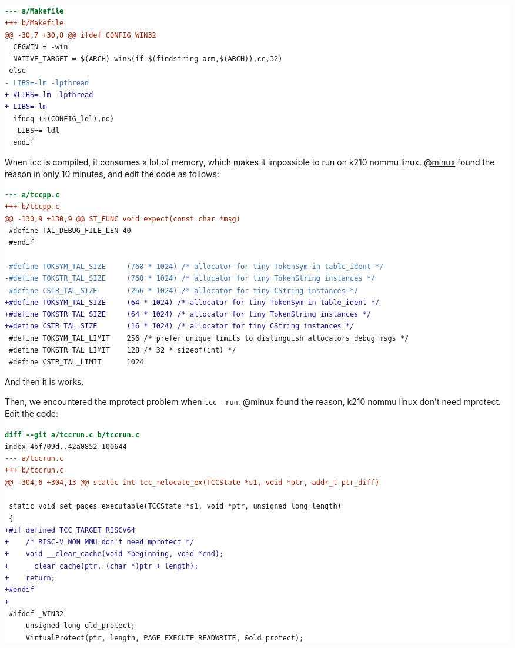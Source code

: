 ```diff
--- a/Makefile
+++ b/Makefile
@@ -30,7 +30,8 @@ ifdef CONFIG_WIN32
  CFGWIN = -win
  NATIVE_TARGET = $(ARCH)-win$(if $(findstring arm,$(ARCH)),ce,32)
 else
- LIBS=-lm -lpthread
+ #LIBS=-lm -lpthread
+ LIBS=-lm
  ifneq ($(CONFIG_ldl),no)
   LIBS+=-ldl
  endif
```

When tcc is compiled, it consumes a lot of memory, which makes it impossible to run on k210 nommu linux. [@minux](https://github.com/minux) found the reason in only 10 minutes, and edit the code as follows:

```diff
--- a/tccpp.c
+++ b/tccpp.c
@@ -130,9 +130,9 @@ ST_FUNC void expect(const char *msg)
 #define TAL_DEBUG_FILE_LEN 40
 #endif
 
-#define TOKSYM_TAL_SIZE     (768 * 1024) /* allocator for tiny TokenSym in table_ident */
-#define TOKSTR_TAL_SIZE     (768 * 1024) /* allocator for tiny TokenString instances */
-#define CSTR_TAL_SIZE       (256 * 1024) /* allocator for tiny CString instances */
+#define TOKSYM_TAL_SIZE     (64 * 1024) /* allocator for tiny TokenSym in table_ident */
+#define TOKSTR_TAL_SIZE     (64 * 1024) /* allocator for tiny TokenString instances */
+#define CSTR_TAL_SIZE       (16 * 1024) /* allocator for tiny CString instances */
 #define TOKSYM_TAL_LIMIT    256 /* prefer unique limits to distinguish allocators debug msgs */
 #define TOKSTR_TAL_LIMIT    128 /* 32 * sizeof(int) */
 #define CSTR_TAL_LIMIT      1024
```

And then it is works.

Then, we encountered the mprotect problem when ``tcc -run``. [@minux](https://github.com/minux) found the reason, k210 nommu linux don't need mprotect. Edit the code:

```diff
diff --git a/tccrun.c b/tccrun.c
index 4bf709d..42a0852 100644
--- a/tccrun.c
+++ b/tccrun.c
@@ -304,6 +304,13 @@ static int tcc_relocate_ex(TCCState *s1, void *ptr, addr_t ptr_diff)
 
 static void set_pages_executable(TCCState *s1, void *ptr, unsigned long length)
 {
+#if defined TCC_TARGET_RISCV64
+    /* RISC-V NON MMU don't need mprotect */
+    void __clear_cache(void *beginning, void *end);
+    __clear_cache(ptr, (char *)ptr + length);
+    return;
+#endif
+
 #ifdef _WIN32
     unsigned long old_protect;
     VirtualProtect(ptr, length, PAGE_EXECUTE_READWRITE, &old_protect);
```
